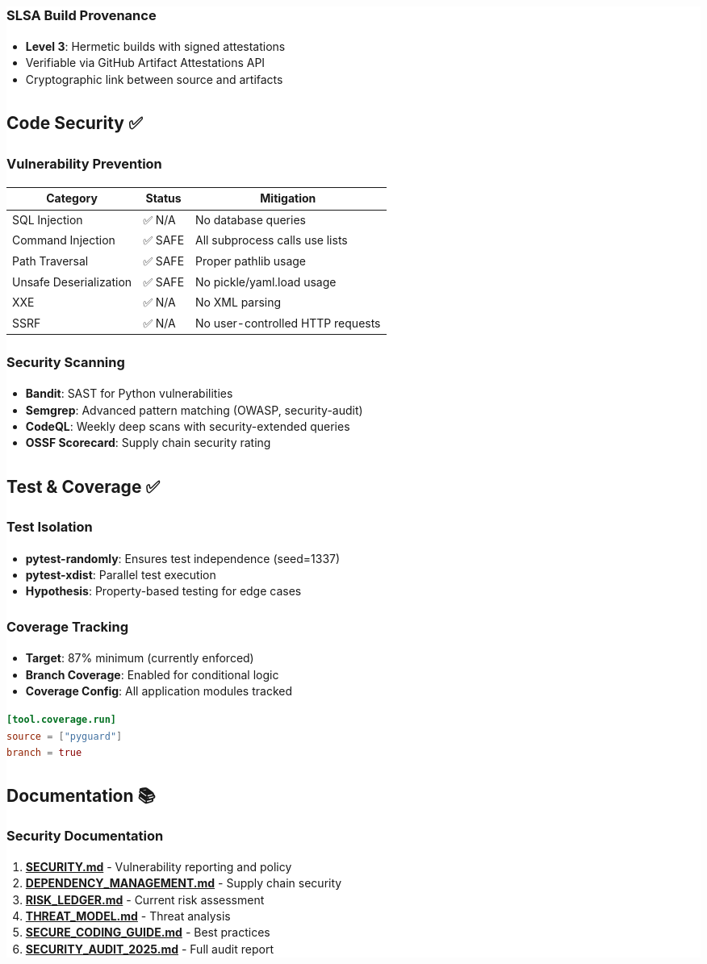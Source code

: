 ### SLSA Build Provenance
- **Level 3**: Hermetic builds with signed attestations
- Verifiable via GitHub Artifact Attestations API
- Cryptographic link between source and artifacts

## Code Security ✅

### Vulnerability Prevention
| Category | Status | Mitigation |
|----------|--------|------------|
| SQL Injection | ✅ N/A | No database queries |
| Command Injection | ✅ SAFE | All subprocess calls use lists |
| Path Traversal | ✅ SAFE | Proper pathlib usage |
| Unsafe Deserialization | ✅ SAFE | No pickle/yaml.load usage |
| XXE | ✅ N/A | No XML parsing |
| SSRF | ✅ N/A | No user-controlled HTTP requests |

### Security Scanning
- **Bandit**: SAST for Python vulnerabilities
- **Semgrep**: Advanced pattern matching (OWASP, security-audit)
- **CodeQL**: Weekly deep scans with security-extended queries
- **OSSF Scorecard**: Supply chain security rating

## Test & Coverage ✅

### Test Isolation
- **pytest-randomly**: Ensures test independence (seed=1337)
- **pytest-xdist**: Parallel test execution
- **Hypothesis**: Property-based testing for edge cases

### Coverage Tracking
- **Target**: 87% minimum (currently enforced)
- **Branch Coverage**: Enabled for conditional logic
- **Coverage Config**: All application modules tracked

```toml
[tool.coverage.run]
source = ["pyguard"]
branch = true
```

## Documentation 📚

### Security Documentation
1. **[SECURITY.md](SECURITY.md)** - Vulnerability reporting and policy
2. **[DEPENDENCY_MANAGEMENT.md](docs/DEPENDENCY_MANAGEMENT.md)** - Supply chain security
3. **[RISK_LEDGER.md](security/RISK_LEDGER.md)** - Current risk assessment
4. **[THREAT_MODEL.md](security/THREAT_MODEL.md)** - Threat analysis
5. **[SECURE_CODING_GUIDE.md](security/SECURE_CODING_GUIDE.md)** - Best practices
6. **[SECURITY_AUDIT_2025.md](security/SECURITY_AUDIT_2025.md)** - Full audit report
